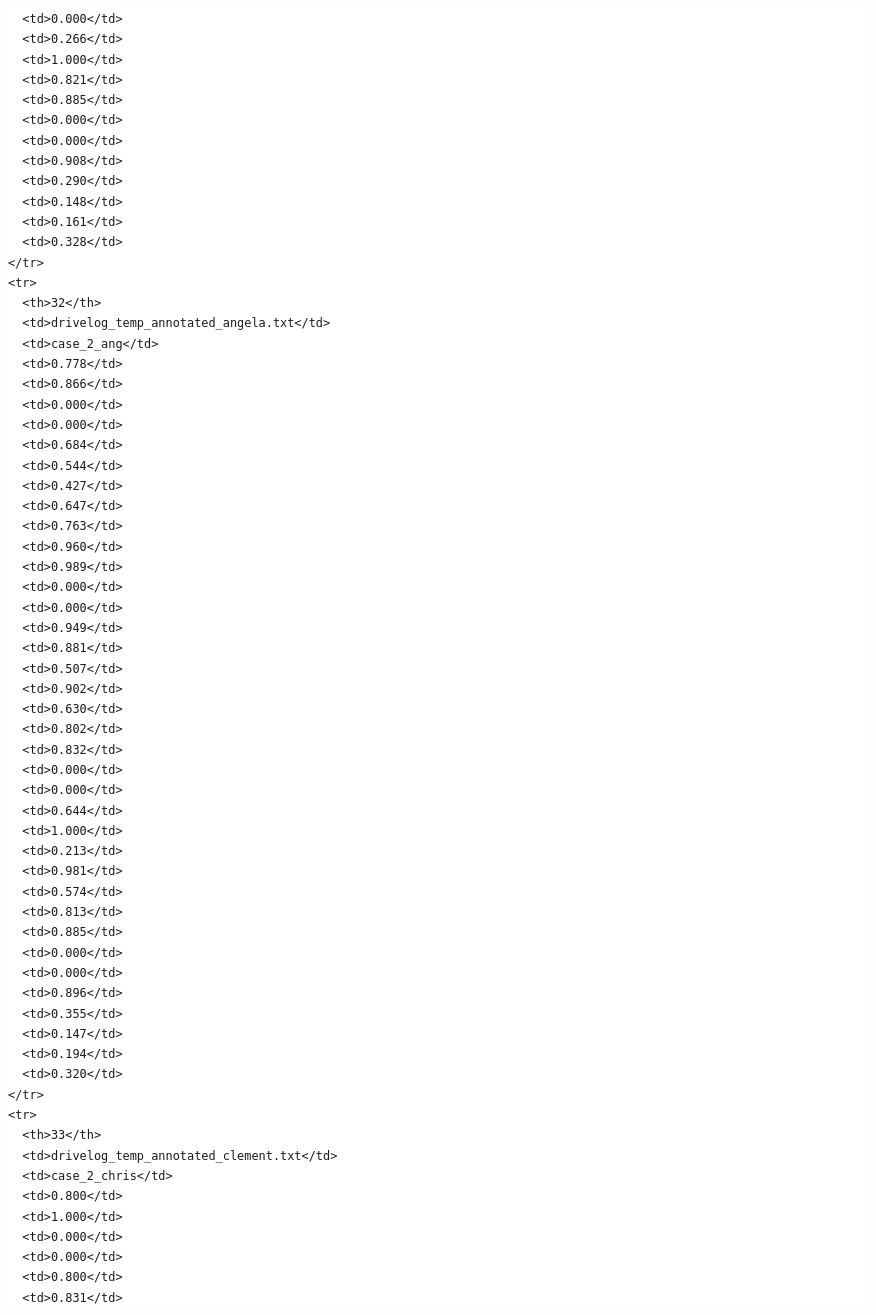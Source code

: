       <td>0.000</td>
      <td>0.266</td>
      <td>1.000</td>
      <td>0.821</td>
      <td>0.885</td>
      <td>0.000</td>
      <td>0.000</td>
      <td>0.908</td>
      <td>0.290</td>
      <td>0.148</td>
      <td>0.161</td>
      <td>0.328</td>
    </tr>
    <tr>
      <th>32</th>
      <td>drivelog_temp_annotated_angela.txt</td>
      <td>case_2_ang</td>
      <td>0.778</td>
      <td>0.866</td>
      <td>0.000</td>
      <td>0.000</td>
      <td>0.684</td>
      <td>0.544</td>
      <td>0.427</td>
      <td>0.647</td>
      <td>0.763</td>
      <td>0.960</td>
      <td>0.989</td>
      <td>0.000</td>
      <td>0.000</td>
      <td>0.949</td>
      <td>0.881</td>
      <td>0.507</td>
      <td>0.902</td>
      <td>0.630</td>
      <td>0.802</td>
      <td>0.832</td>
      <td>0.000</td>
      <td>0.000</td>
      <td>0.644</td>
      <td>1.000</td>
      <td>0.213</td>
      <td>0.981</td>
      <td>0.574</td>
      <td>0.813</td>
      <td>0.885</td>
      <td>0.000</td>
      <td>0.000</td>
      <td>0.896</td>
      <td>0.355</td>
      <td>0.147</td>
      <td>0.194</td>
      <td>0.320</td>
    </tr>
    <tr>
      <th>33</th>
      <td>drivelog_temp_annotated_clement.txt</td>
      <td>case_2_chris</td>
      <td>0.800</td>
      <td>1.000</td>
      <td>0.000</td>
      <td>0.000</td>
      <td>0.800</td>
      <td>0.831</td>